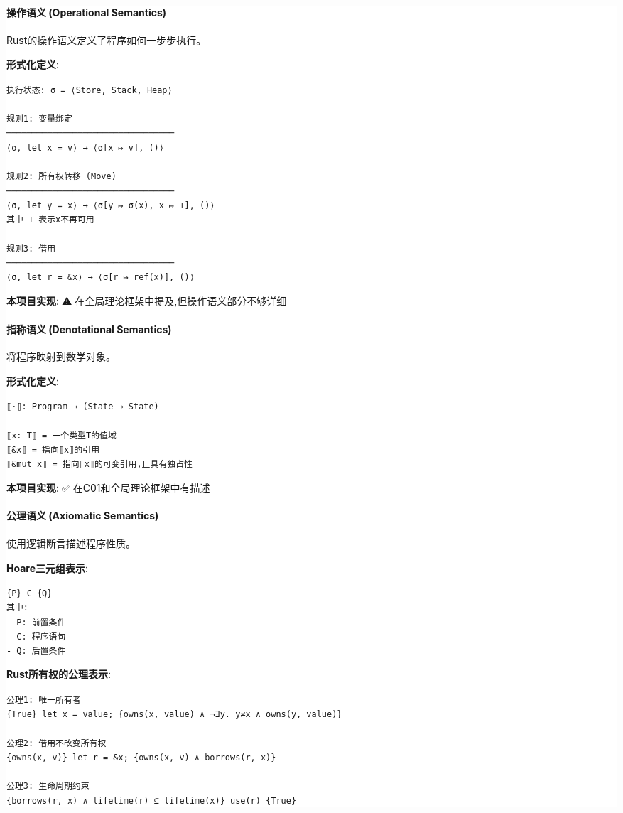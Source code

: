 #### 操作语义 (Operational Semantics)

Rust的操作语义定义了程序如何一步步执行。

**形式化定义**:

```text
执行状态: σ = ⟨Store, Stack, Heap⟩

规则1: 变量绑定
─────────────────────────────────
⟨σ, let x = v⟩ → ⟨σ[x ↦ v], ()⟩

规则2: 所有权转移 (Move)
─────────────────────────────────
⟨σ, let y = x⟩ → ⟨σ[y ↦ σ(x), x ↦ ⊥], ()⟩
其中 ⊥ 表示x不再可用

规则3: 借用
─────────────────────────────────
⟨σ, let r = &x⟩ → ⟨σ[r ↦ ref(x)], ()⟩
```

**本项目实现**: ⚠️ 在全局理论框架中提及,但操作语义部分不够详细

#### 指称语义 (Denotational Semantics)

将程序映射到数学对象。

**形式化定义**:

```text
⟦·⟧: Program → (State → State)

⟦x: T⟧ = 一个类型T的值域
⟦&x⟧ = 指向⟦x⟧的引用
⟦&mut x⟧ = 指向⟦x⟧的可变引用,且具有独占性
```

**本项目实现**: ✅ 在C01和全局理论框架中有描述

#### 公理语义 (Axiomatic Semantics)

使用逻辑断言描述程序性质。

**Hoare三元组表示**:

```text
{P} C {Q}
其中:
- P: 前置条件
- C: 程序语句
- Q: 后置条件
```

**Rust所有权的公理表示**:

```text
公理1: 唯一所有者
{True} let x = value; {owns(x, value) ∧ ¬∃y. y≠x ∧ owns(y, value)}

公理2: 借用不改变所有权
{owns(x, v)} let r = &x; {owns(x, v) ∧ borrows(r, x)}

公理3: 生命周期约束
{borrows(r, x) ∧ lifetime(r) ⊆ lifetime(x)} use(r) {True}
```
